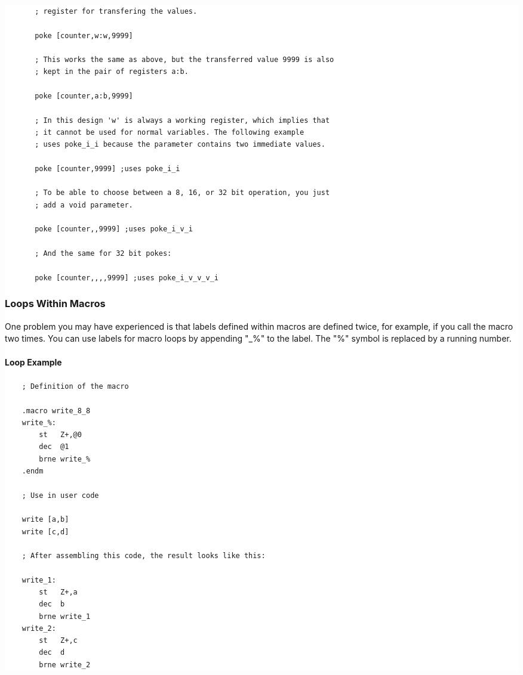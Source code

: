 ```
	   ; register for transfering the values.

       poke [counter,w:w,9999]

       ; This works the same as above, but the transferred value 9999 is also
       ; kept in the pair of registers a:b.

       poke [counter,a:b,9999]

       ; In this design 'w' is always a working register, which implies that
       ; it cannot be used for normal variables. The following example
       ; uses poke_i_i because the parameter contains two immediate values.

       poke [counter,9999] ;uses poke_i_i

       ; To be able to choose between a 8, 16, or 32 bit operation, you just
       ; add a void parameter.

       poke [counter,,9999] ;uses poke_i_v_i

       ; And the same for 32 bit pokes:

       poke [counter,,,,9999] ;uses poke_i_v_v_v_i
```

### Loops Within Macros

One problem you may have experienced is that labels defined within macros
are defined twice, for example, if you call the macro two times. You can use
labels for macro loops by appending "_%" to the label. The "%" symbol is
replaced by a running number.

#### Loop Example

```
	; Definition of the macro

	.macro write_8_8
	write_%:
		st   Z+,@0
		dec  @1
		brne write_%
	.endm

	; Use in user code

	write [a,b]
	write [c,d]

	; After assembling this code, the result looks like this:

	write_1:
		st   Z+,a
		dec  b
		brne write_1
	write_2:
		st   Z+,c
		dec  d
		brne write_2
```
